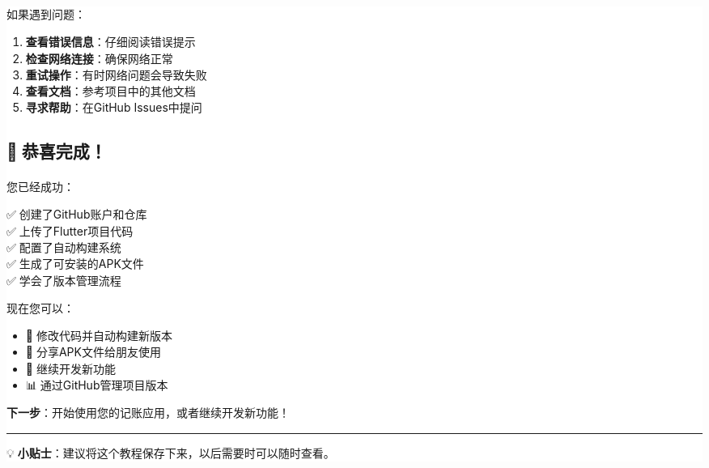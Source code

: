 如果遇到问题：

1. **查看错误信息**：仔细阅读错误提示
2. **检查网络连接**：确保网络正常
3. **重试操作**：有时网络问题会导致失败
4. **查看文档**：参考项目中的其他文档
5. **寻求帮助**：在GitHub Issues中提问

## 🎉 恭喜完成！

您已经成功：

✅ 创建了GitHub账户和仓库  
✅ 上传了Flutter项目代码  
✅ 配置了自动构建系统  
✅ 生成了可安装的APK文件  
✅ 学会了版本管理流程  

现在您可以：
- 🔄 修改代码并自动构建新版本
- 📱 分享APK文件给朋友使用
- 🚀 继续开发新功能
- 📊 通过GitHub管理项目版本

**下一步**：开始使用您的记账应用，或者继续开发新功能！

---

💡 **小贴士**：建议将这个教程保存下来，以后需要时可以随时查看。